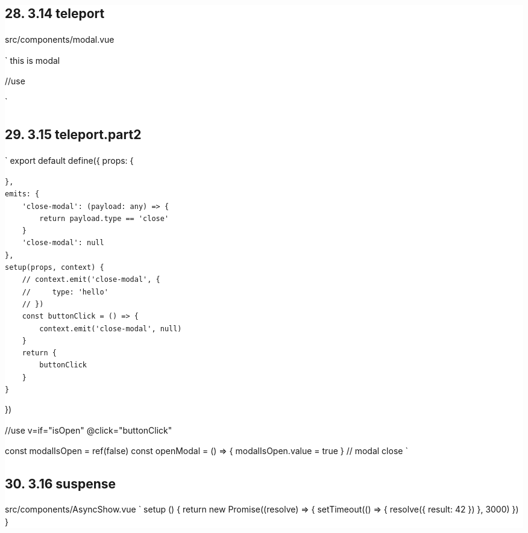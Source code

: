 ##  28. <a name='3.14-teleport'></a>3.14 teleport

src/components/modal.vue

`
<teleport to="#modal">
    this is modal
</teleport>

//use

<div id="modal"></div>
`

##  29. <a name='3.15-teleport.part2'></a>3.15 teleport.part2

`
export default define({
    props: {

    },
    emits: {
        'close-modal': (payload: any) => {
            return payload.type == 'close'
        }
        'close-modal': null
    },
    setup(props, context) {
        // context.emit('close-modal', {
        //     type: 'hello'
        // })
        const buttonClick = () => {
            context.emit('close-modal', null)
        }
        return {
            buttonClick
        }
    }
})

//use 
v=if="isOpen"
@click="buttonClick"

const modalIsOpen = ref(false)
const openModal = () => { modalIsOpen.value = true }
// modal close
`

##  30. <a name='3.16-suspense'></a>3.16 suspense

src/components/AsyncShow.vue
`
setup () {
    return new Promise((resolve) => {
        setTimeout(() => {
            resolve({
                result: 42
            })
        }, 3000)
    })
}
